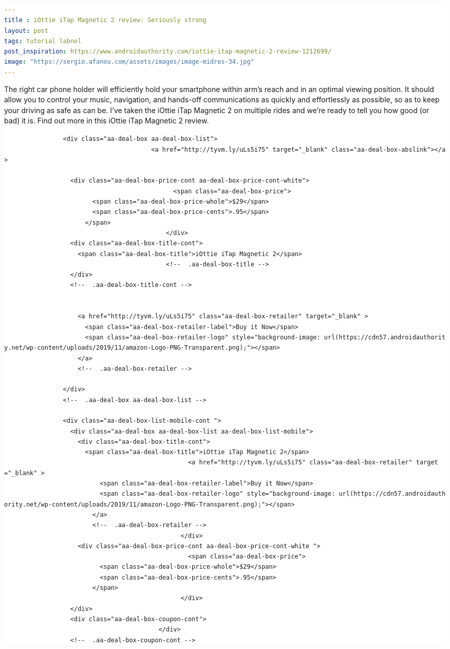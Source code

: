 ```yaml
---
title : iOttie iTap Magnetic 2 review: Seriously strong
layout: post
tags: tutorial labnol
post_inspiration: https://www.androidauthority.com/iottie-itap-magnetic-2-review-1212699/
image: "https://sergio.afanou.com/assets/images/image-midres-34.jpg"
---
```


<p><html><body></p>
<p>The right car phone holder will efficiently hold your smartphone within arm&#8217;s reach and in an optimal viewing position. It should allow you to control your music, navigation, and hands-off communications as quickly and effortlessly as possible, so as to keep your driving as safe as can be. I&#8217;ve taken the iOttie iTap Magnetic 2 on multiple rides and we&#8217;re ready to tell you how good (or bad) it is. Find out more in this iOttie iTap Magnetic 2 review.</p>
<div class="aa-post-deal-group-cnt " >
                            <div class="row">
                  <div class="col-xs-12">
                
                    <div class="aa-deal-box aa-deal-box-list">
                                            <a href="http://tyvm.ly/uLs5i75" target="_blank" class="aa-deal-box-abslink"></a>
                      
                      <div class="aa-deal-box-price-cont aa-deal-box-price-cont-white">
                                                  <span class="aa-deal-box-price">
                            <span class="aa-deal-box-price-whole">$29</span>
                            <span class="aa-deal-box-price-cents">.95</span>
                          </span>
                                                </div>
                      <div class="aa-deal-box-title-cont">
                        <span class="aa-deal-box-title">iOttie iTap Magnetic 2</span>
                                                <!--  .aa-deal-box-title -->
                      </div>
                      <!--  .aa-deal-box-title-cont -->
                      
                      
                        <a href="http://tyvm.ly/uLs5i75" class="aa-deal-box-retailer" target="_blank" >
                          <span class="aa-deal-box-retailer-label">Buy it Now</span>
                          <span class="aa-deal-box-retailer-logo" style="background-image: url(https://cdn57.androidauthority.net/wp-content/uploads/2019/11/amazon-Logo-PNG-Transparent.png);"></span>
                        </a>
                        <!--  .aa-deal-box-retailer -->
                        
                    </div>
                    <!--  .aa-deal-box aa-deal-box-list -->

                    <div class="aa-deal-box-list-mobile-cont ">
                      <div class="aa-deal-box aa-deal-box-list aa-deal-box-list-mobile">
                        <div class="aa-deal-box-title-cont">
                          <span class="aa-deal-box-title">iOttie iTap Magnetic 2</span>
                                                      <a href="http://tyvm.ly/uLs5i75" class="aa-deal-box-retailer" target="_blank" >
                              <span class="aa-deal-box-retailer-label">Buy it Now</span>
                              <span class="aa-deal-box-retailer-logo" style="background-image: url(https://cdn57.androidauthority.net/wp-content/uploads/2019/11/amazon-Logo-PNG-Transparent.png);"></span>
                            </a>
                            <!--  .aa-deal-box-retailer -->
                                                    </div>
                        <div class="aa-deal-box-price-cont aa-deal-box-price-cont-white ">
                                                      <span class="aa-deal-box-price">
                              <span class="aa-deal-box-price-whole">$29</span>
                              <span class="aa-deal-box-price-cents">.95</span>
                            </span>
                                                    </div>
                      </div>
                      <div class="aa-deal-box-coupon-cont">
                                              </div>
                      <!--  .aa-deal-box-coupon-cont -->